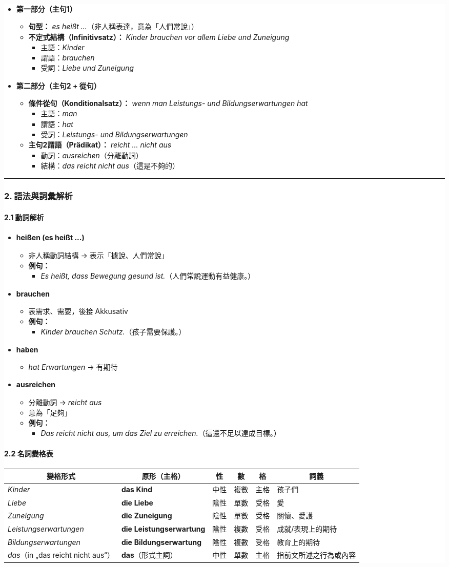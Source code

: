 - **第一部分（主句1）**
  - **句型：** *es heißt ...*（非人稱表達，意為「人們常說」）
  - **不定式結構（Infinitivsatz）：** *Kinder brauchen vor allem Liebe und Zuneigung*
    - 主語：*Kinder*
    - 謂語：*brauchen*
    - 受詞：*Liebe und Zuneigung*

- **第二部分（主句2 + 從句）**
  - **條件從句（Konditionalsatz）：** *wenn man Leistungs- und Bildungserwartungen hat*
    - 主語：*man*
    - 謂語：*hat*
    - 受詞：*Leistungs- und Bildungserwartungen*
  - **主句2謂語（Prädikat）：** *reicht ... nicht aus*
    - 動詞：*ausreichen*（分離動詞）
    - 結構：*das reicht nicht aus*（這是不夠的）

***

### 2. 語法與詞彙解析

#### 2.1 動詞解析

- **heißen (es heißt ...)**
  - 非人稱動詞結構 → 表示「據說、人們常說」
  - **例句：**
    - *Es heißt, dass Bewegung gesund ist.*（人們常說運動有益健康。）

- **brauchen**
  - 表需求、需要，後接 Akkusativ
  - **例句：**
    - *Kinder brauchen Schutz.*（孩子需要保護。）

- **haben**
  - *hat Erwartungen* → 有期待

- **ausreichen**
  - 分離動詞 → *reicht aus*
  - 意為「足夠」
  - **例句：**
    - *Das reicht nicht aus, um das Ziel zu erreichen.*（這還不足以達成目標。）

#### 2.2 名詞變格表

| 變格形式                          | 原形（主格）                  | 性   | 數   | 格    | 詞義                   |
|-----------------------------------|-------------------------------|------|------|--------|------------------------|
| *Kinder*                          | **das Kind**                  | 中性 | 複數 | 主格   | 孩子們                 |
| *Liebe*                           | **die Liebe**                 | 陰性 | 單數 | 受格   | 愛                     |
| *Zuneigung*                       | **die Zuneigung**             | 陰性 | 單數 | 受格   | 關懷、愛護             |
| *Leistungserwartungen*            | **die Leistungserwartung**    | 陰性 | 複數 | 受格   | 成就/表現上的期待      |
| *Bildungserwartungen*            | **die Bildungserwartung**     | 陰性 | 複數 | 受格   | 教育上的期待            |
| *das*（in „das reicht nicht aus“）| **das**（形式主詞）            | 中性 | 單數 | 主格   | 指前文所述之行為或內容 |
